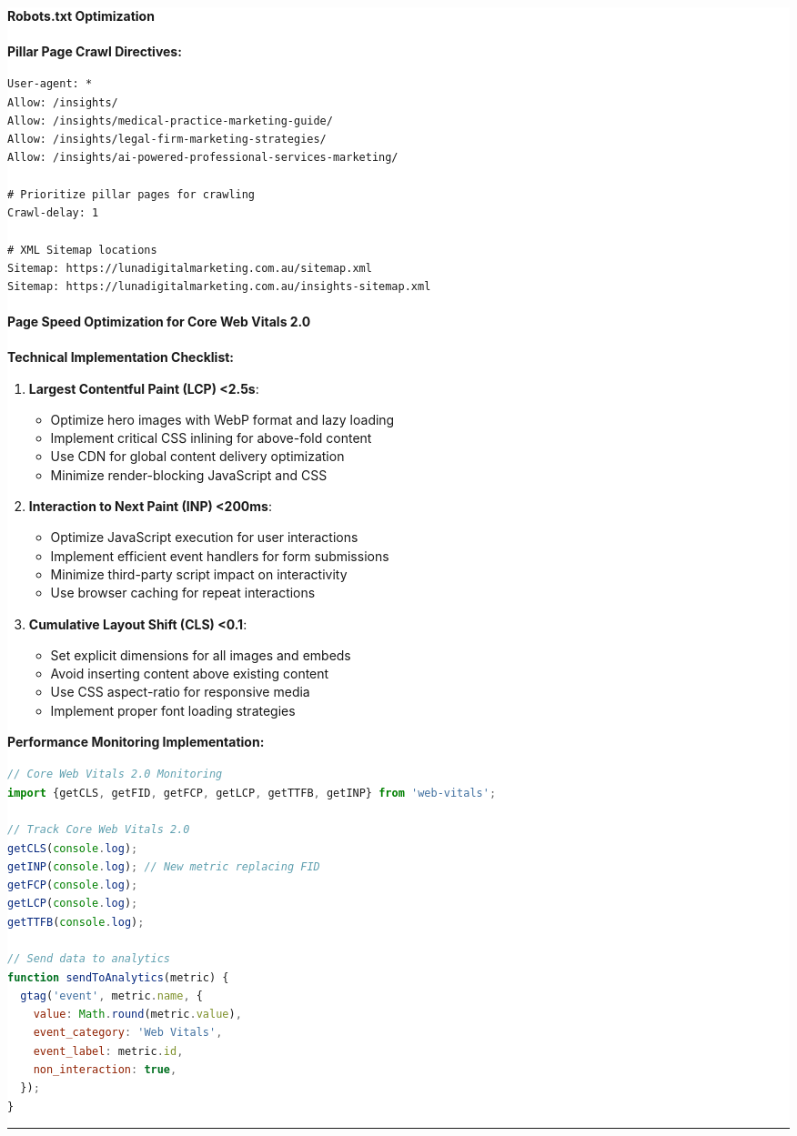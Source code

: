 #### Robots.txt Optimization
**Pillar Page Crawl Directives:**
```
User-agent: *
Allow: /insights/
Allow: /insights/medical-practice-marketing-guide/
Allow: /insights/legal-firm-marketing-strategies/
Allow: /insights/ai-powered-professional-services-marketing/

# Prioritize pillar pages for crawling
Crawl-delay: 1

# XML Sitemap locations
Sitemap: https://lunadigitalmarketing.com.au/sitemap.xml
Sitemap: https://lunadigitalmarketing.com.au/insights-sitemap.xml
```

#### Page Speed Optimization for Core Web Vitals 2.0
**Technical Implementation Checklist:**

1. **Largest Contentful Paint (LCP) <2.5s**:
   - Optimize hero images with WebP format and lazy loading
   - Implement critical CSS inlining for above-fold content
   - Use CDN for global content delivery optimization
   - Minimize render-blocking JavaScript and CSS

2. **Interaction to Next Paint (INP) <200ms**:
   - Optimize JavaScript execution for user interactions
   - Implement efficient event handlers for form submissions
   - Minimize third-party script impact on interactivity
   - Use browser caching for repeat interactions

3. **Cumulative Layout Shift (CLS) <0.1**:
   - Set explicit dimensions for all images and embeds
   - Avoid inserting content above existing content
   - Use CSS aspect-ratio for responsive media
   - Implement proper font loading strategies

**Performance Monitoring Implementation:**
```javascript
// Core Web Vitals 2.0 Monitoring
import {getCLS, getFID, getFCP, getLCP, getTTFB, getINP} from 'web-vitals';

// Track Core Web Vitals 2.0
getCLS(console.log);
getINP(console.log); // New metric replacing FID
getFCP(console.log);
getLCP(console.log);
getTTFB(console.log);

// Send data to analytics
function sendToAnalytics(metric) {
  gtag('event', metric.name, {
    value: Math.round(metric.value),
    event_category: 'Web Vitals',
    event_label: metric.id,
    non_interaction: true,
  });
}
```

---
